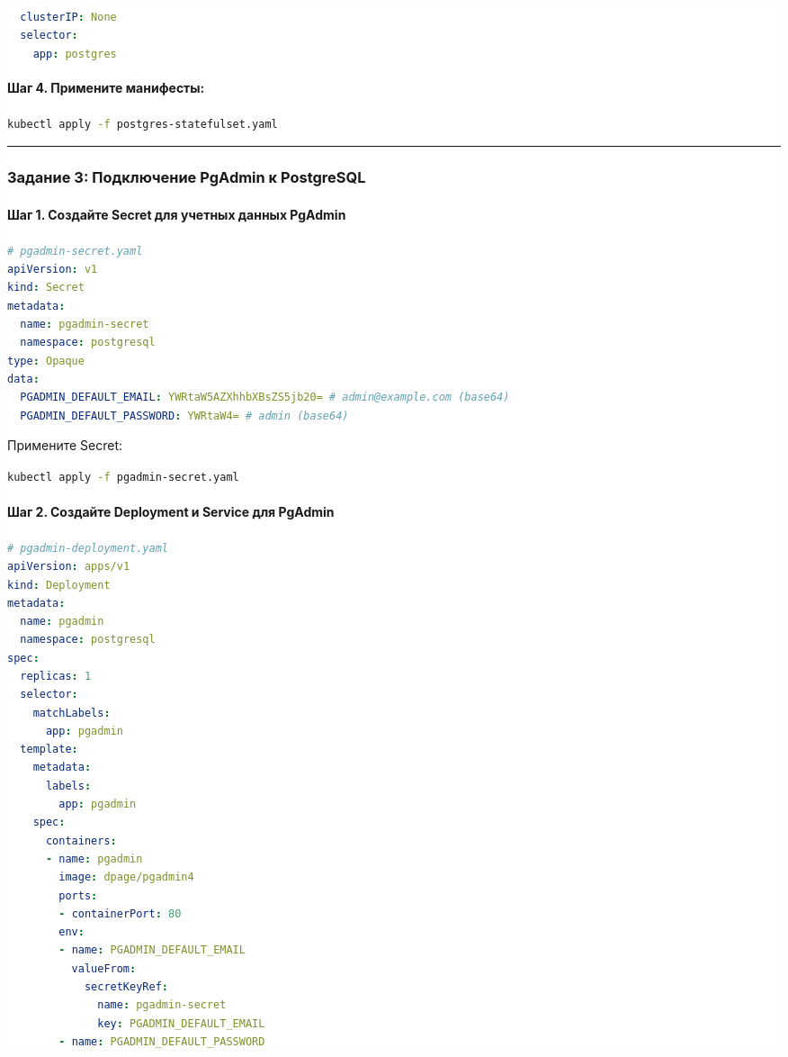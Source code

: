 ```yaml
  clusterIP: None
  selector:
    app: postgres
```

#### Шаг 4. Примените манифесты:

```bash
kubectl apply -f postgres-statefulset.yaml
```

---

### Задание 3: Подключение PgAdmin к PostgreSQL

#### Шаг 1. Создайте Secret для учетных данных PgAdmin

```yaml
# pgadmin-secret.yaml
apiVersion: v1
kind: Secret
metadata:
  name: pgadmin-secret
  namespace: postgresql
type: Opaque
data:
  PGADMIN_DEFAULT_EMAIL: YWRtaW5AZXhhbXBsZS5jb20= # admin@example.com (base64)
  PGADMIN_DEFAULT_PASSWORD: YWRtaW4= # admin (base64)
```

Примените Secret:

```bash
kubectl apply -f pgadmin-secret.yaml
```

#### Шаг 2. Создайте Deployment и Service для PgAdmin

```yaml
# pgadmin-deployment.yaml
apiVersion: apps/v1
kind: Deployment
metadata:
  name: pgadmin
  namespace: postgresql
spec:
  replicas: 1
  selector:
    matchLabels:
      app: pgadmin
  template:
    metadata:
      labels:
        app: pgadmin
    spec:
      containers:
      - name: pgadmin
        image: dpage/pgadmin4
        ports:
        - containerPort: 80
        env:
        - name: PGADMIN_DEFAULT_EMAIL
          valueFrom:
            secretKeyRef:
              name: pgadmin-secret
              key: PGADMIN_DEFAULT_EMAIL
        - name: PGADMIN_DEFAULT_PASSWORD
```